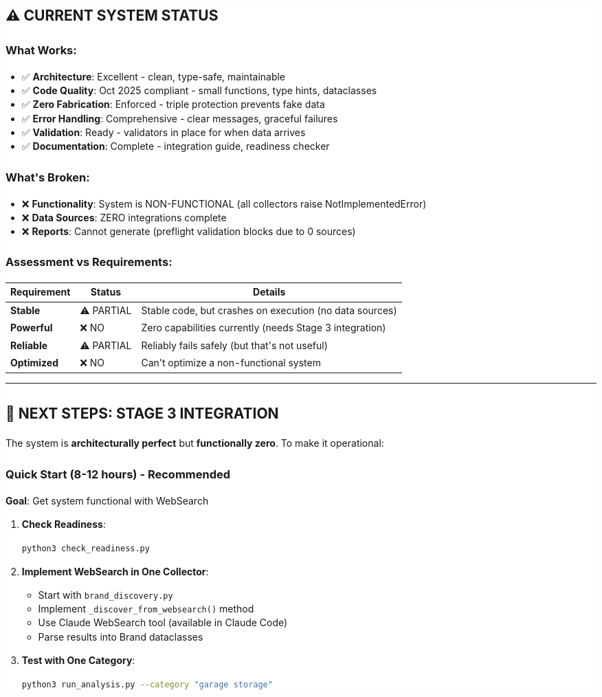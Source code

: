 
## ⚠️ **CURRENT SYSTEM STATUS**

### **What Works**:
- ✅ **Architecture**: Excellent - clean, type-safe, maintainable
- ✅ **Code Quality**: Oct 2025 compliant - small functions, type hints, dataclasses
- ✅ **Zero Fabrication**: Enforced - triple protection prevents fake data
- ✅ **Error Handling**: Comprehensive - clear messages, graceful failures
- ✅ **Validation**: Ready - validators in place for when data arrives
- ✅ **Documentation**: Complete - integration guide, readiness checker

### **What's Broken**:
- ❌ **Functionality**: System is NON-FUNCTIONAL (all collectors raise NotImplementedError)
- ❌ **Data Sources**: ZERO integrations complete
- ❌ **Reports**: Cannot generate (preflight validation blocks due to 0 sources)

### **Assessment vs Requirements**:

| Requirement | Status | Details |
|-------------|--------|---------|
| **Stable** | ⚠️ PARTIAL | Stable code, but crashes on execution (no data sources) |
| **Powerful** | ❌ NO | Zero capabilities currently (needs Stage 3 integration) |
| **Reliable** | ⚠️ PARTIAL | Reliably fails safely (but that's not useful) |
| **Optimized** | ❌ NO | Can't optimize a non-functional system |

---

## 🚀 **NEXT STEPS: STAGE 3 INTEGRATION**

The system is **architecturally perfect** but **functionally zero**. To make it operational:

### **Quick Start (8-12 hours)** - Recommended

**Goal**: Get system functional with WebSearch

1. **Check Readiness**:
   ```bash
   python3 check_readiness.py
   ```

2. **Implement WebSearch in One Collector**:
   - Start with `brand_discovery.py`
   - Implement `_discover_from_websearch()` method
   - Use Claude WebSearch tool (available in Claude Code)
   - Parse results into Brand dataclasses

3. **Test with One Category**:
   ```bash
   python3 run_analysis.py --category "garage storage"
   ```

